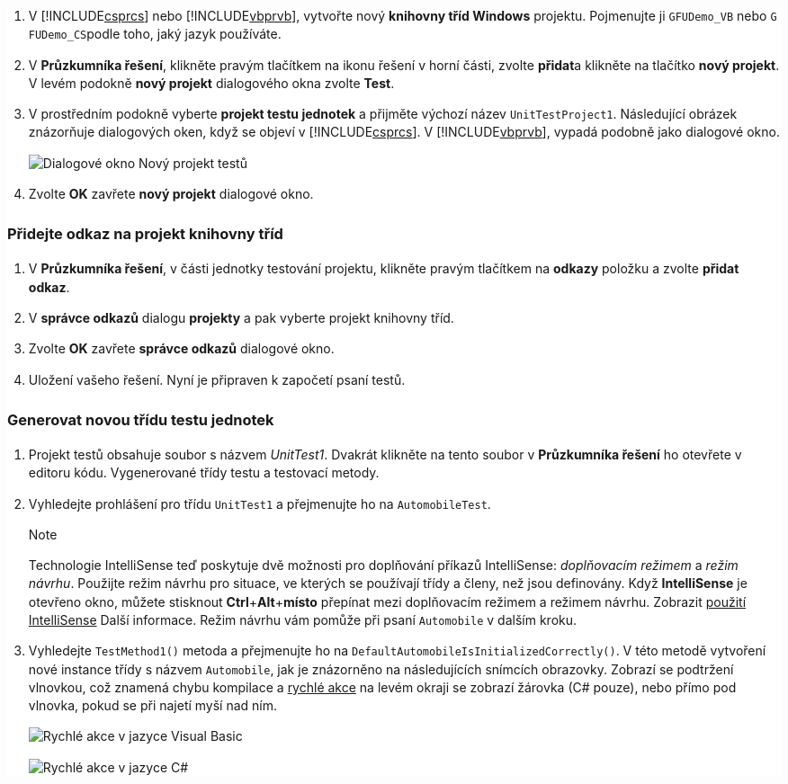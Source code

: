 1. V [!INCLUDE[csprcs](../data-tools/includes/csprcs_md.md)] nebo [!INCLUDE[vbprvb](../code-quality/includes/vbprvb_md.md)], vytvořte nový **knihovny tříd Windows** projektu. Pojmenujte ji `GFUDemo_VB` nebo `GFUDemo_CS`podle toho, jaký jazyk používáte.

2. V **Průzkumníka řešení**, klikněte pravým tlačítkem na ikonu řešení v horní části, zvolte **přidat**a klikněte na tlačítko **nový projekt**. V levém podokně **nový projekt** dialogového okna zvolte **Test**.

3. V prostředním podokně vyberte **projekt testu jednotek** a přijměte výchozí název `UnitTestProject1`. Následující obrázek znázorňuje dialogových oken, když se objeví v [!INCLUDE[csprcs](../data-tools/includes/csprcs_md.md)]. V [!INCLUDE[vbprvb](../code-quality/includes/vbprvb_md.md)], vypadá podobně jako dialogové okno.

    ![Dialogové okno Nový projekt testů](../ide/media/newproject_test.png)

4. Zvolte **OK** zavřete **nový projekt** dialogové okno.

### <a name="add-a-reference-to-the-class-library-project"></a>Přidejte odkaz na projekt knihovny tříd

1.  V **Průzkumníka řešení**, v části jednotky testování projektu, klikněte pravým tlačítkem na **odkazy** položku a zvolte **přidat odkaz**.

2.  V **správce odkazů** dialogu **projekty** a pak vyberte projekt knihovny tříd.

3.  Zvolte **OK** zavřete **správce odkazů** dialogové okno.

4.  Uložení vašeho řešení. Nyní je připraven k započetí psaní testů.

### <a name="generate-a-new-class-from-a-unit-test"></a>Generovat novou třídu testu jednotek

1. Projekt testů obsahuje soubor s názvem *UnitTest1*. Dvakrát klikněte na tento soubor v **Průzkumníka řešení** ho otevřete v editoru kódu. Vygenerované třídy testu a testovací metody.

2. Vyhledejte prohlášení pro třídu `UnitTest1` a přejmenujte ho na `AutomobileTest`.

   > [!NOTE]
   >  Technologie IntelliSense teď poskytuje dvě možnosti pro doplňování příkazů IntelliSense: *doplňovacím režimem* a *režim návrhu*. Použijte režim návrhu pro situace, ve kterých se používají třídy a členy, než jsou definovány. Když **IntelliSense** je otevřeno okno, můžete stisknout **Ctrl**+**Alt**+**místo** přepínat mezi doplňovacím režimem a režimem návrhu. Zobrazit [použití IntelliSense](../ide/using-intellisense.md) Další informace. Režim návrhu vám pomůže při psaní `Automobile` v dalším kroku.

3. Vyhledejte `TestMethod1()` metoda a přejmenujte ho na `DefaultAutomobileIsInitializedCorrectly()`. V této metodě vytvoření nové instance třídy s názvem `Automobile`, jak je znázorněno na následujících snímcích obrazovky. Zobrazí se podtržení vlnovkou, což znamená chybu kompilace a [rychlé akce](../ide/quick-actions.md) na levém okraji se zobrazí žárovka (C# pouze), nebo přímo pod vlnovka, pokud se při najetí myší nad ním.

    ![Rychlé akce v jazyce Visual Basic](../ide/media/genclass_underlinevb.png)

    ![Rychlé akce v jazyce C&#35;](../ide/media/genclass_underline.png)
